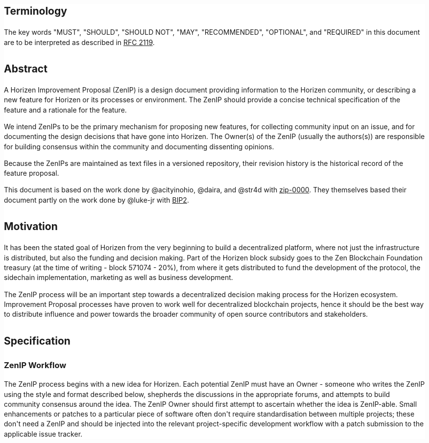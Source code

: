 
## Terminology

The key words "MUST", "SHOULD", "SHOULD NOT", "MAY", "RECOMMENDED",
"OPTIONAL", and "REQUIRED" in this document are to be interpreted as
described in [RFC 2119](https://tools.ietf.org/html/rfc2119).

## Abstract

A Horizen Improvement Proposal (ZenIP) is a design document providing
information to the Horizen community, or describing a new feature for
Horizen or its processes or environment. The ZenIP should provide a
concise technical specification of the feature and a rationale for the
feature.

We intend ZenIPs to be the primary mechanism for proposing new features,
for collecting community input on an issue, and for documenting the
design decisions that have gone into Horizen. The Owner(s) of the ZenIP
(usually the authors(s)) are responsible for building consensus within
the community and documenting dissenting opinions.

Because the ZenIPs are maintained as text files in a versioned
repository, their revision history is the historical record of the
feature proposal.

This document is based on the work done by @acityinohio, @daira, and @str4d
with [zip-0000](https://github.com/zcash/zips/blob/master/zip-0000.rst).
They themselves based their document partly on the work done by @luke-jr with [BIP2](https://github.com/bitcoin/bips/blob/master/bip-0002.mediawiki).

## Motivation

It has been the stated goal of Horizen from the very beginning to build a decentralized platform, where not just the infrastructure is distributed, but also the funding and decision making. Part of the Horizen block subsidy goes to the Zen Blockchain Foundation treasury (at the time of writing - block 571074 - 20%), from where it gets distributed to fund the development of the protocol, the sidechain implementation, marketing as well as business development.

The ZenIP process will be an important step towards a decentralized decision making process for the Horizen ecosystem. Improvement Proposal processes have proven to work well for decentralized blockchain projects, hence it should be the best way to distribute influence and power towards the broader community of open source contributors and stakeholders.

## Specification

### ZenIP Workflow

The ZenIP process begins with a new idea for Horizen. Each potential
ZenIP must have an Owner - someone who writes the ZenIP using the style
and format described below, shepherds the discussions in the appropriate
forums, and attempts to build community consensus around the idea. The
ZenIP Owner should first attempt to ascertain whether the idea is
ZenIP-able. Small enhancements or patches to a particular piece of
software often don't require standardisation between multiple projects;
these don't need a ZenIP and should be injected into the relevant
project-specific development workflow with a patch submission to the
applicable issue tracker.
